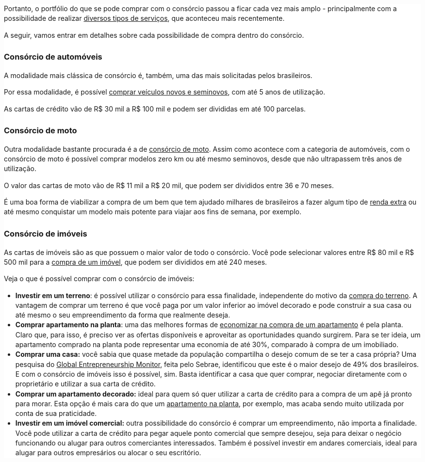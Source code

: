 Portanto, o portfólio do que se pode comprar com o consórcio passou a ficar cada vez mais amplo - principalmente com a possibilidade de realizar [diversos tipos de serviços](https://www.embracon.com.br/blog/consorcio-de-servicos-tudo-o-que-voce-precisa-saber-sobre-o-assunto), que aconteceu mais recentemente.

A seguir, vamos entrar em detalhes sobre cada possibilidade de compra dentro do consórcio.

### Consórcio de automóveis

A modalidade mais clássica de consórcio é, também, uma das mais solicitadas pelos brasileiros.

Por essa modalidade, é possível [comprar veículos novos e seminovos](https://www.embracon.com.br/blog/carro-zero-ou-seminovo), com até 5 anos de utilização.

As cartas de crédito vão de R$ 30 mil a R$ 100 mil e podem ser divididas em até 100 parcelas.

### Consórcio de moto

Outra modalidade bastante procurada é a de [consórcio de moto](https://www.embracon.com.br/blog/guia-completo-de-como-comprar-uma-moto-com-consorcio). Assim como acontece com a categoria de automóveis, com o consórcio de moto é possível comprar modelos zero km ou até mesmo seminovos, desde que não ultrapassem três anos de utilização.

O valor das cartas de moto vão de R$ 11 mil a R$ 20 mil, que podem ser divididos entre 36 e 70 meses.

É uma boa forma de viabilizar a compra de um bem que tem ajudado milhares de brasileiros a fazer algum tipo de [renda extra](https://www.embracon.com.br/blog/7-dicas-de-como-conseguir-uma-renda-extra) ou até mesmo conquistar um modelo mais potente para viajar aos fins de semana, por exemplo.

### Consórcio de imóveis

As cartas de imóveis são as que possuem o maior valor de todo o consórcio. Você pode selecionar valores entre R$ 80 mil e R$ 500 mil para a [compra de um imóvel](https://www.embracon.com.br/blog/saiba-o-que-levar-em-consideracao-antes-de-comprar-um-imovel), que podem ser divididos em até 240 meses.

Veja o que é possível comprar com o consórcio de imóveis:

- **Investir em um terreno**: é possível utilizar o consórcio para essa finalidade, independente do motivo da [compra do terreno](https://www.embracon.com.br/blog/vale-a-pena-comprar-um-terreno-para-investir). A vantagem de comprar um terreno é que você paga por um valor inferior ao imóvel decorado e pode construir a sua casa ou até mesmo o seu empreendimento da forma que realmente deseja.
- **Comprar apartamento na planta**: uma das melhores formas de [economizar na compra de um apartamento](https://www.embracon.com.br/blog/como-comprar-um-apartamento) é pela planta. Claro que, para isso, é preciso ver as ofertas disponíveis e aproveitar as oportunidades quando surgirem. Para se ter ideia, um apartamento comprado na planta pode representar uma economia de até 30%, comparado à compra de um imobiliado.
- **Comprar uma casa:** você sabia que quase metade da população compartilha o desejo comum de se ter a casa própria? Uma pesquisa do [Global Entrepreneurship Monitor](https://datasebrae.com.br/wp-content/uploads/2019/02/GEM-2018-Apresenta%C3%A7%C3%A3o-SEBRAE-Final-slide.pdf), feita pelo Sebrae, identificou que este é o maior desejo de 49% dos brasileiros. E com o consórcio de imóveis isso é possível, sim. Basta identificar a casa que quer comprar, negociar diretamente com o proprietário e utilizar a sua carta de crédito.
- **Comprar um apartamento decorado:** ideal para quem só quer utilizar a carta de crédito para a compra de um apê já pronto para morar. Esta opção é mais cara do que um [apartamento na planta](https://www.embracon.com.br/blog/saiba-como-comprar-apartamento-na-planta-com-consorcio), por exemplo, mas acaba sendo muito utilizada por conta de sua praticidade.
- **Investir em um imóvel comercial:** outra possibilidade do consórcio é comprar um empreendimento, não importa a finalidade. Você pode utilizar a carta de crédito para pegar aquele ponto comercial que sempre desejou, seja para deixar o negócio funcionando ou alugar para outros comerciantes interessados. Também é possível investir em andares comerciais, ideal para alugar para outros empresários ou alocar o seu escritório.
